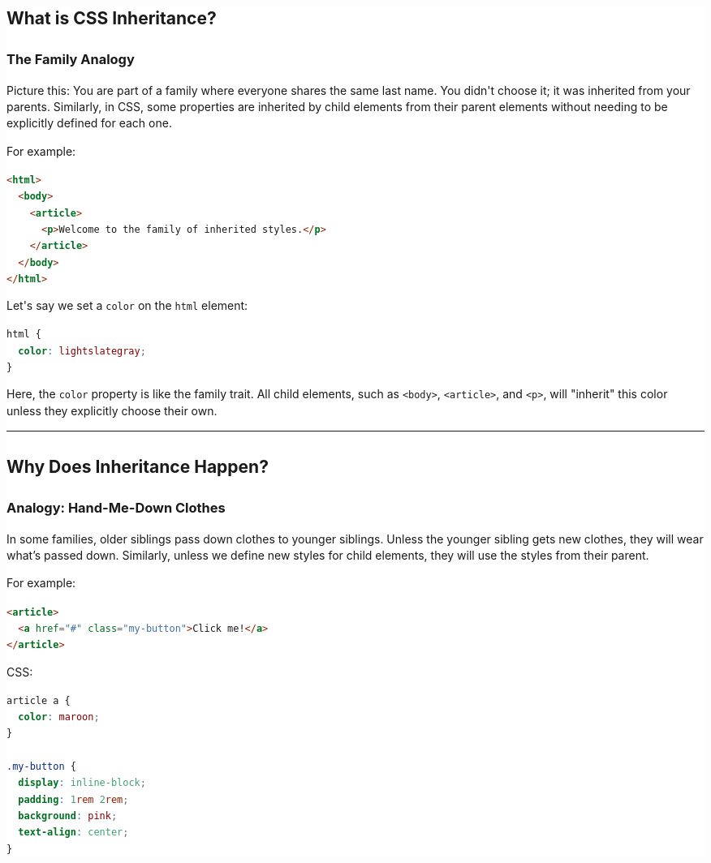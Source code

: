 
## What is CSS Inheritance?

### The Family Analogy

Picture this: You are part of a family where everyone shares the same last name. You didn't choose it; it was inherited from your parents. Similarly, in CSS, some properties are inherited by child elements from their parent elements without needing to be explicitly defined for each one.

For example:
```html
<html>
  <body>
    <article>
      <p>Welcome to the family of inherited styles.</p>
    </article>
  </body>
</html>
```

Let's say we set a `color` on the `html` element:

```css
html {
  color: lightslategray;
}
```

Here, the `color` property is like the family trait. All child elements, such as `<body>`, `<article>`, and `<p>`, will "inherit" this color unless they explicitly choose their own.

---

## Why Does Inheritance Happen?

### Analogy: Hand-Me-Down Clothes

In some families, older siblings pass down clothes to younger siblings. Unless the younger sibling gets new clothes, they will wear what’s passed down. Similarly, unless we define new styles for child elements, they will use the styles from their parent.

For example:

```html
<article>
  <a href="#" class="my-button">Click me!</a>
</article>
```

CSS:
```css
article a {
  color: maroon;
}

.my-button {
  display: inline-block;
  padding: 1rem 2rem;
  background: pink;
  text-align: center;
}
```
